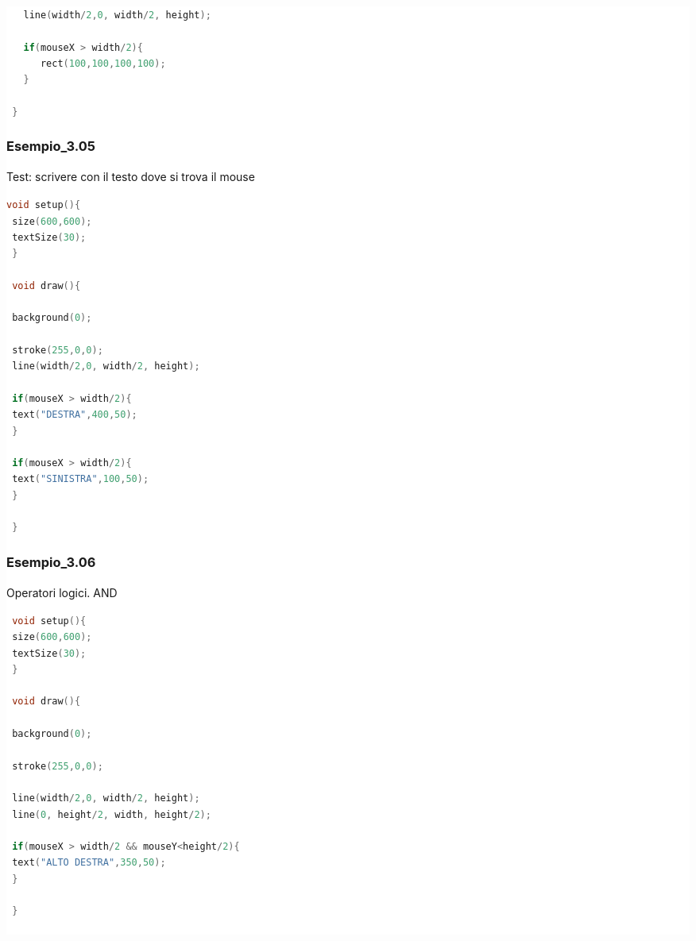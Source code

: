 ```cpp
   line(width/2,0, width/2, height);

   if(mouseX > width/2){
      rect(100,100,100,100);
   }
 
 }
```

### Esempio_3.05
Test: scrivere con il testo dove si trova il mouse
```cpp
void setup(){
 size(600,600);
 textSize(30);
 }
 
 void draw(){
 
 background(0);
 
 stroke(255,0,0);
 line(width/2,0, width/2, height);
 
 if(mouseX > width/2){
 text("DESTRA",400,50);
 } 
 
 if(mouseX > width/2){
 text("SINISTRA",100,50);
 }
 
 }
```



### Esempio_3.06
Operatori logici. AND 
```cpp
 void setup(){
 size(600,600);
 textSize(30);
 }
 
 void draw(){
 
 background(0);
 
 stroke(255,0,0);
 
 line(width/2,0, width/2, height);
 line(0, height/2, width, height/2);
 
 if(mouseX > width/2 && mouseY<height/2){
 text("ALTO DESTRA",350,50);
 }
 
 }
 
```
